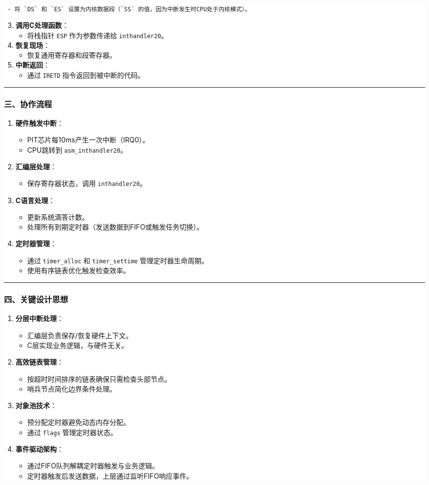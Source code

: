      - 将 `DS` 和 `ES` 设置为内核数据段（`SS` 的值，因为中断发生时CPU处于内核模式）。
  3. **调用C处理函数**：
     - 将栈指针 `ESP` 作为参数传递给 `inthandler20`。
  4. **恢复现场**：
     - 恢复通用寄存器和段寄存器。
  5. **中断返回**：
     - 通过 `IRETD` 指令返回到被中断的代码。

---

### **三、协作流程**
1. **硬件触发中断**：
   - PIT芯片每10ms产生一次中断（IRQ0）。
   - CPU跳转到 `asm_inthandler20`。

2. **汇编层处理**：
   - 保存寄存器状态，调用 `inthandler20`。

3. **C语言处理**：
   - 更新系统滴答计数。
   - 处理所有到期定时器（发送数据到FIFO或触发任务切换）。

4. **定时器管理**：
   - 通过 `timer_alloc` 和 `timer_settime` 管理定时器生命周期。
   - 使用有序链表优化触发检查效率。

---

### **四、关键设计思想**
1. **分层中断处理**：
   - 汇编层负责保存/恢复硬件上下文。
   - C层实现业务逻辑，与硬件无关。

2. **高效链表管理**：
   - 按超时时间排序的链表确保只需检查头部节点。
   - 哨兵节点简化边界条件处理。

3. **对象池技术**：
   - 预分配定时器避免动态内存分配。
   - 通过 `flags` 管理定时器状态。

4. **事件驱动架构**：
   - 通过FIFO队列解耦定时器触发与业务逻辑。
   - 定时器触发后发送数据，上层通过监听FIFO响应事件。
